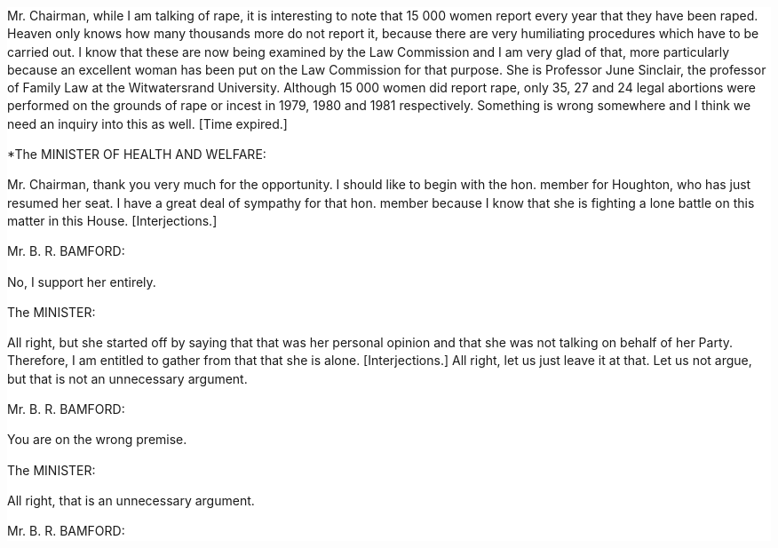 <p>Mr. Chairman, while I am talking of rape, it is interesting to note that 15 000 women report every year that they have been raped. Heaven only knows how many thousands more do not report it, because there are very humiliating procedures which have to be carried out. I know that these are now being examined by the Law Commission and I am very glad of that, more particularly because an excellent woman has been put on the Law Commission for that purpose. She is Professor June Sinclair, the professor of Family Law at the Witwatersrand University. Although 15 000 women did report rape, only 35, 27 and 24 legal abortions were performed on the grounds of rape or incest in 1979, 1980 and 1981 respectively. Something is wrong somewhere and I think we need an inquiry into this as well. [Time expired.]</p>

</speech>

<speech by="#minister_of_health_and_welfare">

<from>*The <person refersTo="hansard_za">MINISTER OF HEALTH AND WELFARE</person>:</from>

<p>Mr. Chairman, thank you very much for the opportunity. I should like to begin with the hon. member for Houghton, who has just resumed her seat. I have a great deal of sympathy for that hon. member because I know that she is fighting a lone battle on this matter in this House. [Interjections.]</p>

</speech>

<speech by="#bamford">

<from>Mr. <person refersTo="hansard_za">B. R. BAMFORD</person>:</from>

<p>No, I support her entirely.</p>

</speech>

<speech by="#minister">

<from>The <person refersTo="hansard_za">MINISTER</person>:</from>

<p>All right, but she started off by saying that that was her personal opinion and that she was not talking on behalf of her Party. Therefore, I am entitled to gather from that that she is alone. [Interjections.] All right, let us just leave it at that. Let us not argue, but that is not an unnecessary argument.</p>

</speech>

<speech by="#bamford">

<from>Mr. <person refersTo="hansard_za">B. R. BAMFORD</person>:</from>

<p>You are on the wrong premise.</p>

</speech>

<speech by="#minister">

<from>The <person refersTo="hansard_za">MINISTER</person>:</from>

<p>All right, that is an unnecessary argument.</p>

</speech>

<speech by="#bamford">

<from>Mr. <person refersTo="hansard_za">B. R. BAMFORD</person>:</from>
